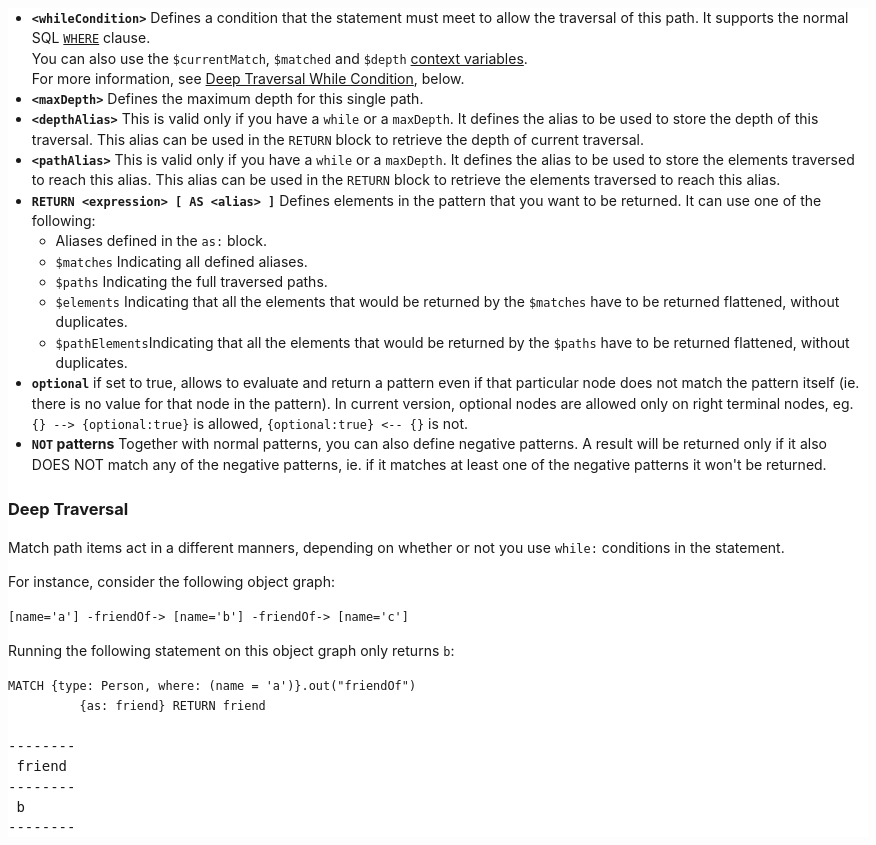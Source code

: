 - **`<whileCondition>`** Defines a condition that the statement must meet to allow the traversal of this path. 
It supports the normal SQL [`WHERE`](SQL-Where.md) clause.  
You can also use the `$currentMatch`, `$matched` and `$depth` [context variables](#context-variables).  
For more information, see [Deep Traversal While Condition](#deep-traversal), below.
- **`<maxDepth>`** Defines the maximum depth for this single path.
- **`<depthAlias>`** This is valid only if you have a `while` or a `maxDepth`.
It defines the alias to be used to store the depth of this traversal. This alias can be used in the `RETURN` block to retrieve the depth of current traversal.
- **`<pathAlias>`** This is valid only if you have a `while` or a `maxDepth`. 
It defines the alias to be used to store the elements traversed to reach this alias.
This alias can be used in the `RETURN` block to retrieve the elements traversed to reach this alias.
- **`RETURN <expression> [ AS <alias> ]`** Defines elements in the pattern that you want to be returned.  It can use one of the following:
  - Aliases defined in the `as:` block.
  - `$matches` Indicating all defined aliases.
  - `$paths` Indicating the full traversed paths.
  - `$elements` Indicating that all the elements that would be returned by the `$matches` have to be returned flattened, without duplicates.
  - `$pathElements`Indicating that all the elements that would be returned by the `$paths` have to be returned flattened, without duplicates.
- **`optional`**  if set to true, allows to evaluate and return a pattern even if that particular node does not match the pattern itself 
(ie. there is no value for that node in the pattern).
In current version, optional nodes are allowed only on right terminal nodes, eg. `{} --> {optional:true}` is allowed, 
`{optional:true} <-- {}` is not.
- **`NOT` patterns** Together with normal patterns, you can also define negative patterns. 
A result will be returned only if it also DOES NOT match any of the negative patterns, ie. if it matches at least one of the negative patterns it won't be returned.


### Deep Traversal


Match path items act in a different manners, depending on whether or not you use `while:` conditions in the statement.

For instance, consider the following object graph:

``` 
[name='a'] -friendOf-> [name='b'] -friendOf-> [name='c']
```

Running the following statement on this object graph only returns `b`:

<pre>
<code class="lang-sql userinput">MATCH {type: Person, where: (name = 'a')}.out("friendOf")
          {as: friend} RETURN friend</code>

--------
 friend 
--------
 b
--------
</pre>
